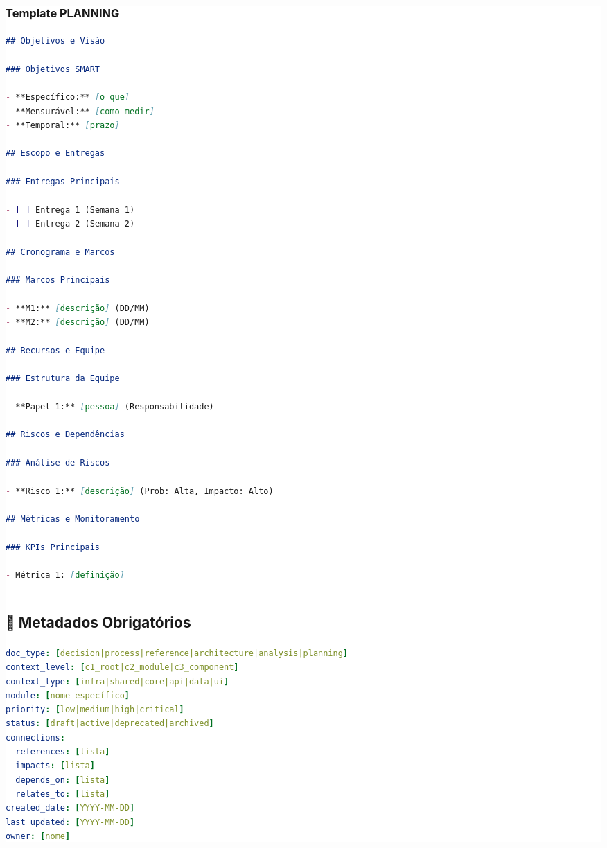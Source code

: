 
### **Template PLANNING**

```markdown
## Objetivos e Visão

### Objetivos SMART

- **Específico:** [o que]
- **Mensurável:** [como medir]
- **Temporal:** [prazo]

## Escopo e Entregas

### Entregas Principais

- [ ] Entrega 1 (Semana 1)
- [ ] Entrega 2 (Semana 2)

## Cronograma e Marcos

### Marcos Principais

- **M1:** [descrição] (DD/MM)
- **M2:** [descrição] (DD/MM)

## Recursos e Equipe

### Estrutura da Equipe

- **Papel 1:** [pessoa] (Responsabilidade)

## Riscos e Dependências

### Análise de Riscos

- **Risco 1:** [descrição] (Prob: Alta, Impacto: Alto)

## Métricas e Monitoramento

### KPIs Principais

- Métrica 1: [definição]
```

---

## 🎨 Metadados Obrigatórios

```yaml
doc_type: [decision|process|reference|architecture|analysis|planning]
context_level: [c1_root|c2_module|c3_component]
context_type: [infra|shared|core|api|data|ui]
module: [nome específico]
priority: [low|medium|high|critical]
status: [draft|active|deprecated|archived]
connections:
  references: [lista]
  impacts: [lista]
  depends_on: [lista]
  relates_to: [lista]
created_date: [YYYY-MM-DD]
last_updated: [YYYY-MM-DD]
owner: [nome]
```